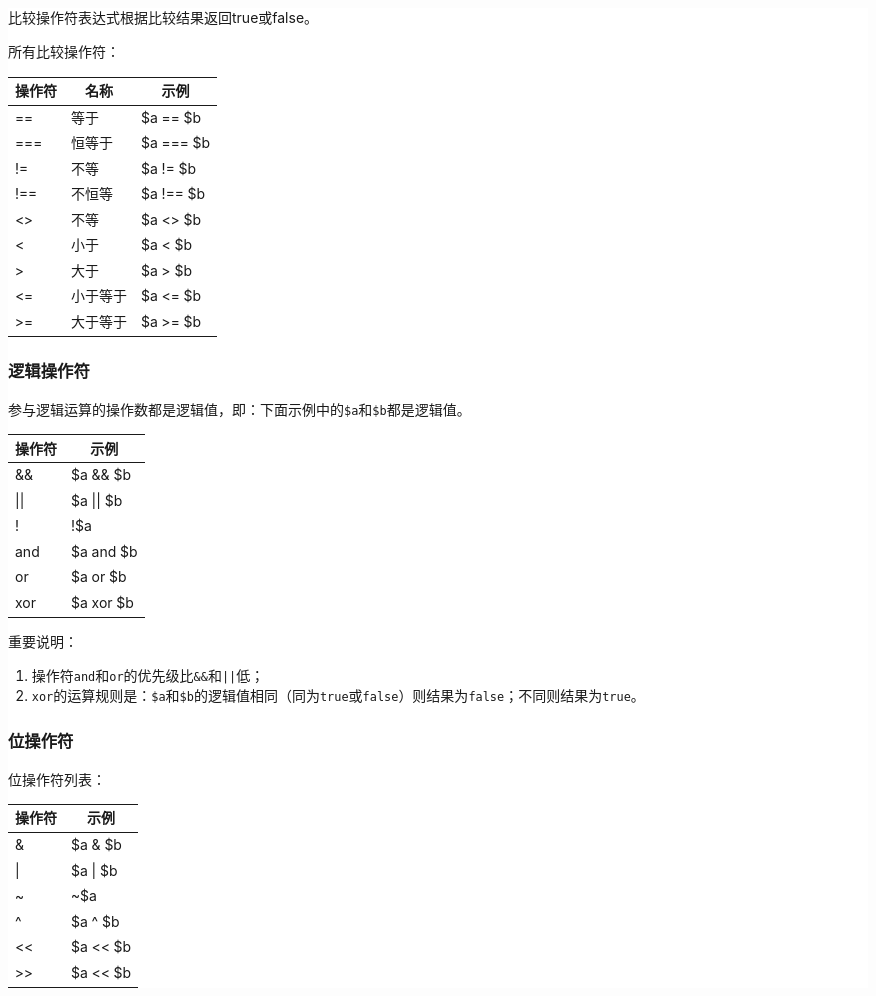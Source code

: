 比较操作符表达式根据比较结果返回true或false。

所有比较操作符：

|操作符| 名称| 示例|
|----|----|----|
|==| 等于| $a == $b|
|=== |恒等于| $a === $b|
|!=| 不等| $a != $b|
|!==| 不恒等| $a !== $b|
|<>| 不等| $a <> $b|
|<| 小于| $a < $b|
|>| 大于| $a > $b|
|<= |小于等于| $a <= $b|
|>=| 大于等于| $a >= $b|


### 逻辑操作符

参与逻辑运算的操作数都是逻辑值，即：下面示例中的`$a`和`$b`都是逻辑值。

|操作符| 示例|
|------|-----|
|&&| $a && $b|
|&#124;&#124;| $a &#124;&#124; $b|
|!| !$a|
|and| $a and $b|
|or| $a or $b|
|xor| $a xor $b|

重要说明：
1. 操作符`and`和`or`的优先级比`&&`和`||`低；
2. `xor`的运算规则是：`$a`和`$b`的逻辑值相同（同为`true`或`false`）则结果为`false`；不同则结果为`true`。


### 位操作符

位操作符列表：

|操作符| 示例|
|------|-----|
|&| $a & $b|
|&#124;| $a &#124; $b|
|~| ~$a|
|^| $a ^ $b|
|<<| $a << $b|
|>>| $a << $b|
